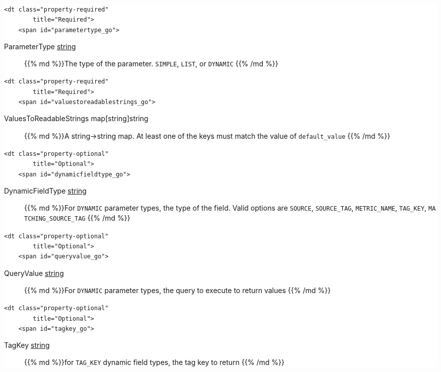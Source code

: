     <dt class="property-required"
            title="Required">
        <span id="parametertype_go">
<a href="#parametertype_go" style="color: inherit; text-decoration: inherit;">Parameter<wbr>Type</a>
</span> 
        <span class="property-indicator"></span>
        <span class="property-type"><a href="https://golang.org/pkg/builtin/#string">string</a></span>
    </dt>
    <dd>{{% md %}}The type of the parameter. `SIMPLE`, `LIST`, or `DYNAMIC`
{{% /md %}}</dd>

    <dt class="property-required"
            title="Required">
        <span id="valuestoreadablestrings_go">
<a href="#valuestoreadablestrings_go" style="color: inherit; text-decoration: inherit;">Values<wbr>To<wbr>Readable<wbr>Strings</a>
</span> 
        <span class="property-indicator"></span>
        <span class="property-type">map[string]string</span>
    </dt>
    <dd>{{% md %}}A string->string map.  At least one of the keys must match the value of
`default_value`
{{% /md %}}</dd>

    <dt class="property-optional"
            title="Optional">
        <span id="dynamicfieldtype_go">
<a href="#dynamicfieldtype_go" style="color: inherit; text-decoration: inherit;">Dynamic<wbr>Field<wbr>Type</a>
</span> 
        <span class="property-indicator"></span>
        <span class="property-type"><a href="https://golang.org/pkg/builtin/#string">string</a></span>
    </dt>
    <dd>{{% md %}}For `DYNAMIC` parameter types, the type of the field. Valid options are `SOURCE`,
`SOURCE_TAG`, `METRIC_NAME`, `TAG_KEY`, `MATCHING_SOURCE_TAG`
{{% /md %}}</dd>

    <dt class="property-optional"
            title="Optional">
        <span id="queryvalue_go">
<a href="#queryvalue_go" style="color: inherit; text-decoration: inherit;">Query<wbr>Value</a>
</span> 
        <span class="property-indicator"></span>
        <span class="property-type"><a href="https://golang.org/pkg/builtin/#string">string</a></span>
    </dt>
    <dd>{{% md %}}For `DYNAMIC` parameter types, the query to execute to return values
{{% /md %}}</dd>

    <dt class="property-optional"
            title="Optional">
        <span id="tagkey_go">
<a href="#tagkey_go" style="color: inherit; text-decoration: inherit;">Tag<wbr>Key</a>
</span> 
        <span class="property-indicator"></span>
        <span class="property-type"><a href="https://golang.org/pkg/builtin/#string">string</a></span>
    </dt>
    <dd>{{% md %}}for `TAG_KEY` dynamic field types, the tag key to return
{{% /md %}}</dd>
